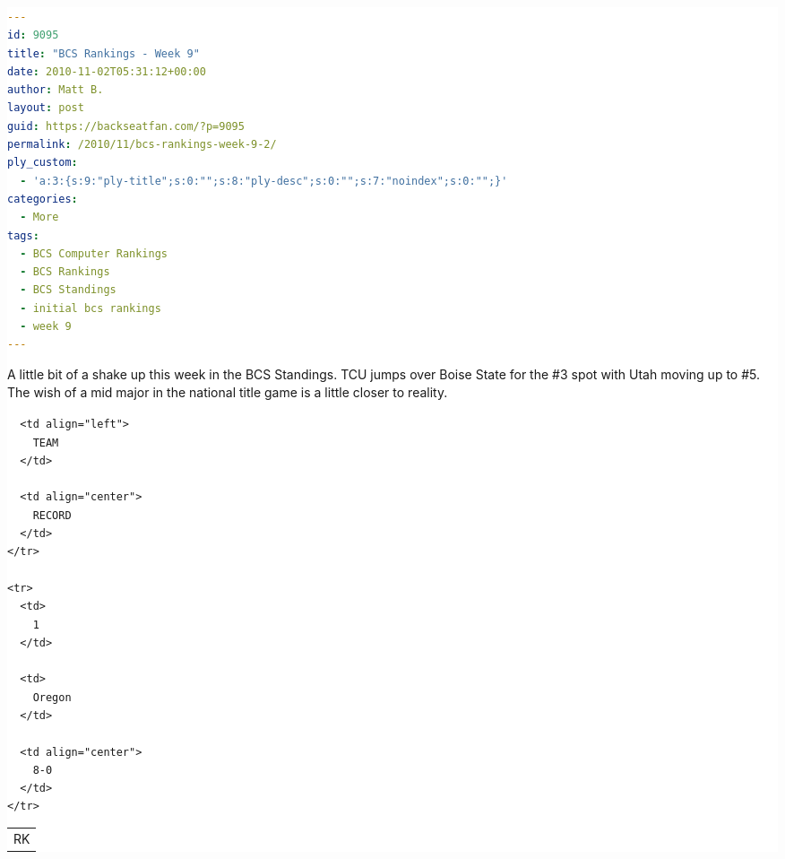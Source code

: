 ```yaml
---
id: 9095
title: "BCS Rankings - Week 9"
date: 2010-11-02T05:31:12+00:00
author: Matt B.
layout: post
guid: https://backseatfan.com/?p=9095
permalink: /2010/11/bcs-rankings-week-9-2/
ply_custom:
  - 'a:3:{s:9:"ply-title";s:0:"";s:8:"ply-desc";s:0:"";s:7:"noindex";s:0:"";}'
categories:
  - More
tags:
  - BCS Computer Rankings
  - BCS Rankings
  - BCS Standings
  - initial bcs rankings
  - week 9
---
```


<div class="entry">
  <p>
    A little bit of a shake up this week in the BCS Standings. TCU jumps over Boise State for the #3 spot with Utah moving up to #5. The wish of a mid major in the national title game is a little closer to reality.
  </p>

  <table>
    <tr>
      <td title="Rank" align="left">
        RK
      </td>

      <td align="left">
        TEAM
      </td>

      <td align="center">
        RECORD
      </td>
    </tr>

    <tr>
      <td>
        1
      </td>

      <td>
        Oregon
      </td>

      <td align="center">
        8-0
      </td>
    </tr>
